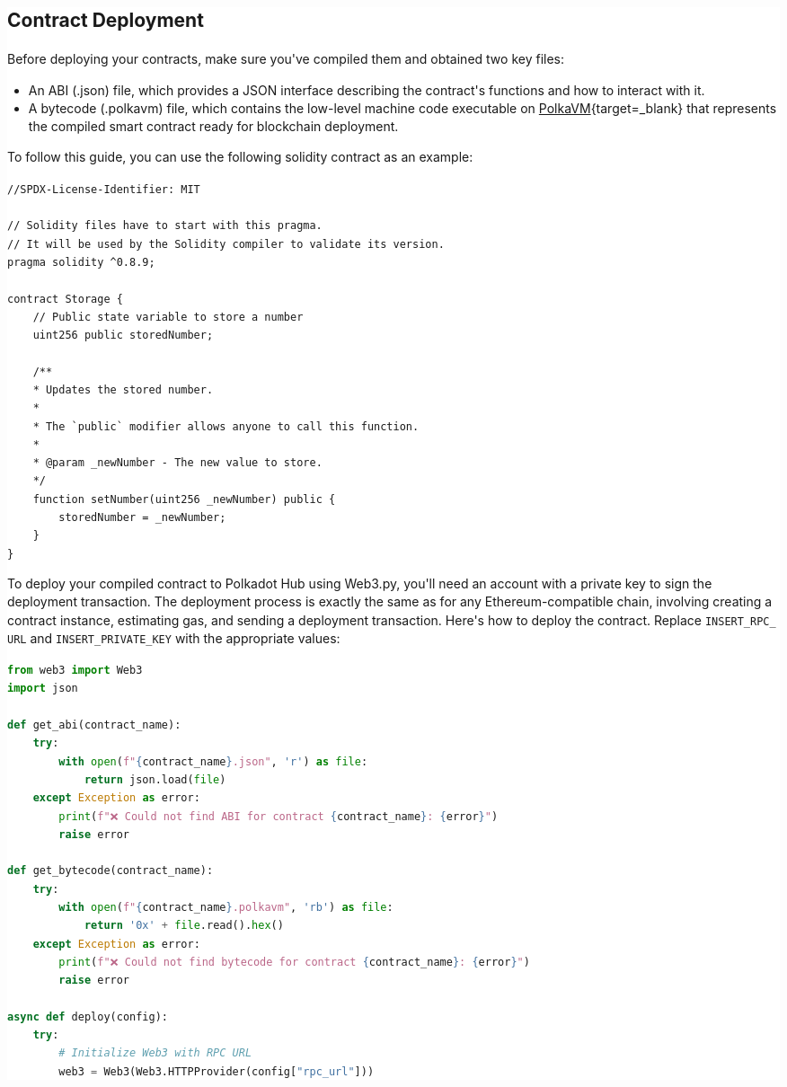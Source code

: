 ## Contract Deployment

Before deploying your contracts, make sure you've compiled them and obtained two key files:

- An ABI (.json) file, which provides a JSON interface describing the contract's functions and how to interact with it.
- A bytecode (.polkavm) file, which contains the low-level machine code executable on [PolkaVM](/smart-contracts/for-eth-devs/#polkavm){target=\_blank} that represents the compiled smart contract ready for blockchain deployment.

To follow this guide, you can use the following solidity contract as an example:

```solidity title="Storage.sol"
//SPDX-License-Identifier: MIT

// Solidity files have to start with this pragma.
// It will be used by the Solidity compiler to validate its version.
pragma solidity ^0.8.9;

contract Storage {
    // Public state variable to store a number
    uint256 public storedNumber;

    /**
    * Updates the stored number.
    *
    * The `public` modifier allows anyone to call this function.
    *
    * @param _newNumber - The new value to store.
    */
    function setNumber(uint256 _newNumber) public {
        storedNumber = _newNumber;
    }
}
```

To deploy your compiled contract to Polkadot Hub using Web3.py, you'll need an account with a private key to sign the deployment transaction. The deployment process is exactly the same as for any Ethereum-compatible chain, involving creating a contract instance, estimating gas, and sending a deployment transaction. Here's how to deploy the contract. Replace `INSERT_RPC_URL` and `INSERT_PRIVATE_KEY` with the appropriate values:

```python title="deploy.py"
from web3 import Web3
import json

def get_abi(contract_name):
    try:
        with open(f"{contract_name}.json", 'r') as file:
            return json.load(file)
    except Exception as error:
        print(f"❌ Could not find ABI for contract {contract_name}: {error}")
        raise error

def get_bytecode(contract_name):
    try:
        with open(f"{contract_name}.polkavm", 'rb') as file:
            return '0x' + file.read().hex()
    except Exception as error:
        print(f"❌ Could not find bytecode for contract {contract_name}: {error}")
        raise error

async def deploy(config):
    try:
        # Initialize Web3 with RPC URL
        web3 = Web3(Web3.HTTPProvider(config["rpc_url"]))
```